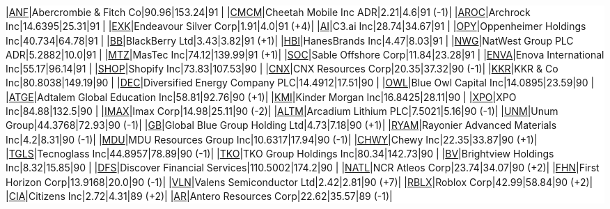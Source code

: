 |[ANF](https://finance.yahoo.com/quote/ANF/)|Abercrombie & Fitch Co|90.96|153.24|91 |
|[CMCM](https://finance.yahoo.com/quote/CMCM/)|Cheetah Mobile Inc ADR|2.21|4.6|91 (-1)|
|[AROC](https://finance.yahoo.com/quote/AROC/)|Archrock Inc|14.6395|25.31|91 |
|[EXK](https://finance.yahoo.com/quote/EXK/)|Endeavour Silver Corp|1.91|4.0|91 (+4)|
|[AI](https://finance.yahoo.com/quote/AI/)|C3.ai Inc|28.74|34.67|91 |
|[OPY](https://finance.yahoo.com/quote/OPY/)|Oppenheimer Holdings Inc|40.734|64.78|91 |
|[BB](https://finance.yahoo.com/quote/BB/)|BlackBerry Ltd|3.43|3.82|91 (+1)|
|[HBI](https://finance.yahoo.com/quote/HBI/)|HanesBrands Inc|4.47|8.03|91 |
|[NWG](https://finance.yahoo.com/quote/NWG/)|NatWest Group PLC ADR|5.2882|10.0|91 |
|[MTZ](https://finance.yahoo.com/quote/MTZ/)|MasTec Inc|74.12|139.99|91 (+1)|
|[SOC](https://finance.yahoo.com/quote/SOC/)|Sable Offshore Corp|11.84|23.28|91 |
|[ENVA](https://finance.yahoo.com/quote/ENVA/)|Enova International Inc|55.17|96.14|91 |
|[SHOP](https://finance.yahoo.com/quote/SHOP/)|Shopify Inc|73.83|107.53|90 |
|[CNX](https://finance.yahoo.com/quote/CNX/)|CNX Resources Corp|20.35|37.32|90 (-1)|
|[KKR](https://finance.yahoo.com/quote/KKR/)|KKR & Co Inc|80.8038|149.19|90 |
|[DEC](https://finance.yahoo.com/quote/DEC/)|Diversified Energy Company PLC|14.4912|17.51|90 |
|[OWL](https://finance.yahoo.com/quote/OWL/)|Blue Owl Capital Inc|14.0895|23.59|90 |
|[ATGE](https://finance.yahoo.com/quote/ATGE/)|Adtalem Global Education Inc|58.81|92.76|90 (+1)|
|[KMI](https://finance.yahoo.com/quote/KMI/)|Kinder Morgan Inc|16.8425|28.11|90 |
|[XPO](https://finance.yahoo.com/quote/XPO/)|XPO Inc|84.88|132.5|90 |
|[IMAX](https://finance.yahoo.com/quote/IMAX/)|Imax Corp|14.98|25.11|90 (-2)|
|[ALTM](https://finance.yahoo.com/quote/ALTM/)|Arcadium Lithium PLC|7.5021|5.16|90 (-1)|
|[UNM](https://finance.yahoo.com/quote/UNM/)|Unum Group|44.3768|72.93|90 (-1)|
|[GB](https://finance.yahoo.com/quote/GB/)|Global Blue Group Holding Ltd|4.73|7.18|90 (+1)|
|[RYAM](https://finance.yahoo.com/quote/RYAM/)|Rayonier Advanced Materials Inc|4.2|8.31|90 (-1)|
|[MDU](https://finance.yahoo.com/quote/MDU/)|MDU Resources Group Inc|10.6317|17.94|90 (-1)|
|[CHWY](https://finance.yahoo.com/quote/CHWY/)|Chewy Inc|22.35|33.87|90 (+1)|
|[TGLS](https://finance.yahoo.com/quote/TGLS/)|Tecnoglass Inc|44.8957|78.89|90 (-1)|
|[TKO](https://finance.yahoo.com/quote/TKO/)|TKO Group Holdings Inc|80.34|142.73|90 |
|[BV](https://finance.yahoo.com/quote/BV/)|Brightview Holdings Inc|8.32|15.85|90 |
|[DFS](https://finance.yahoo.com/quote/DFS/)|Discover Financial Services|110.5002|174.2|90 |
|[NATL](https://finance.yahoo.com/quote/NATL/)|NCR Atleos Corp|23.74|34.07|90 (+2)|
|[FHN](https://finance.yahoo.com/quote/FHN/)|First Horizon Corp|13.9168|20.0|90 (-1)|
|[VLN](https://finance.yahoo.com/quote/VLN/)|Valens Semiconductor Ltd|2.42|2.81|90 (+7)|
|[RBLX](https://finance.yahoo.com/quote/RBLX/)|Roblox Corp|42.99|58.84|90 (+2)|
|[CIA](https://finance.yahoo.com/quote/CIA/)|Citizens Inc|2.72|4.31|89 (+2)|
|[AR](https://finance.yahoo.com/quote/AR/)|Antero Resources Corp|22.62|35.57|89 (-1)|